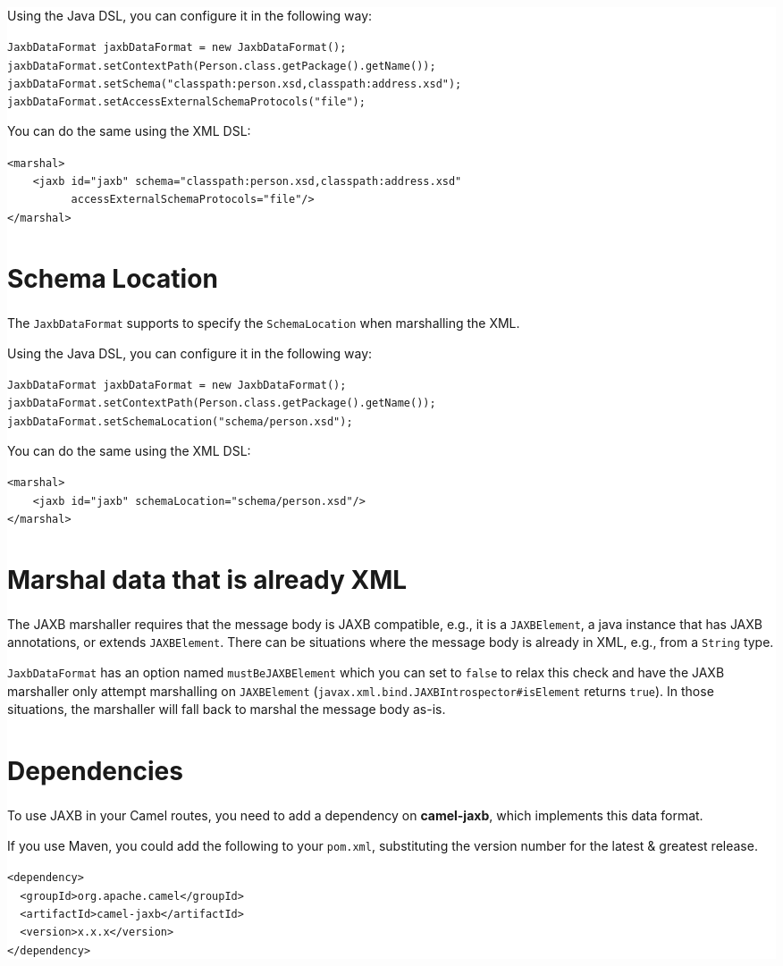 Using the Java DSL, you can configure it in the following way:

    JaxbDataFormat jaxbDataFormat = new JaxbDataFormat();
    jaxbDataFormat.setContextPath(Person.class.getPackage().getName());
    jaxbDataFormat.setSchema("classpath:person.xsd,classpath:address.xsd");
    jaxbDataFormat.setAccessExternalSchemaProtocols("file");

You can do the same using the XML DSL:

    <marshal>
        <jaxb id="jaxb" schema="classpath:person.xsd,classpath:address.xsd"
              accessExternalSchemaProtocols="file"/>
    </marshal>

# Schema Location

The `JaxbDataFormat` supports to specify the `SchemaLocation` when
marshalling the XML.

Using the Java DSL, you can configure it in the following way:

    JaxbDataFormat jaxbDataFormat = new JaxbDataFormat();
    jaxbDataFormat.setContextPath(Person.class.getPackage().getName());
    jaxbDataFormat.setSchemaLocation("schema/person.xsd");

You can do the same using the XML DSL:

    <marshal>
        <jaxb id="jaxb" schemaLocation="schema/person.xsd"/>
    </marshal>

# Marshal data that is already XML

The JAXB marshaller requires that the message body is JAXB compatible,
e.g., it is a `JAXBElement`, a java instance that has JAXB annotations,
or extends `JAXBElement`. There can be situations where the message body
is already in XML, e.g., from a `String` type.

`JaxbDataFormat` has an option named `mustBeJAXBElement` which you can
set to `false` to relax this check and have the JAXB marshaller only
attempt marshalling on `JAXBElement`
(`javax.xml.bind.JAXBIntrospector#isElement` returns `true`). In those
situations, the marshaller will fall back to marshal the message body
as-is.

# Dependencies

To use JAXB in your Camel routes, you need to add a dependency on
**camel-jaxb**, which implements this data format.

If you use Maven, you could add the following to your `pom.xml`,
substituting the version number for the latest \& greatest release.

    <dependency>
      <groupId>org.apache.camel</groupId>
      <artifactId>camel-jaxb</artifactId>
      <version>x.x.x</version>
    </dependency>
